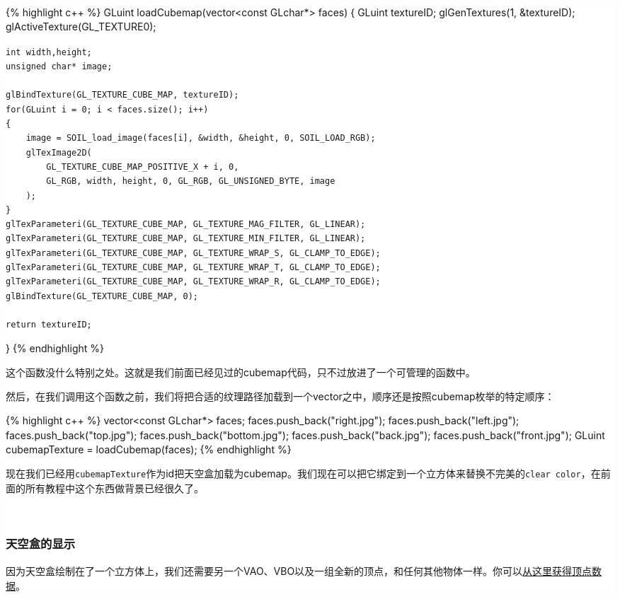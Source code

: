 {% highlight c++ %}
GLuint loadCubemap(vector<const GLchar*> faces)
{
    GLuint textureID;
    glGenTextures(1, &textureID);
    glActiveTexture(GL_TEXTURE0);

    int width,height;
    unsigned char* image;

    glBindTexture(GL_TEXTURE_CUBE_MAP, textureID);
    for(GLuint i = 0; i < faces.size(); i++)
    {
        image = SOIL_load_image(faces[i], &width, &height, 0, SOIL_LOAD_RGB);
        glTexImage2D(
            GL_TEXTURE_CUBE_MAP_POSITIVE_X + i, 0,
            GL_RGB, width, height, 0, GL_RGB, GL_UNSIGNED_BYTE, image
        );
    }
    glTexParameteri(GL_TEXTURE_CUBE_MAP, GL_TEXTURE_MAG_FILTER, GL_LINEAR);
    glTexParameteri(GL_TEXTURE_CUBE_MAP, GL_TEXTURE_MIN_FILTER, GL_LINEAR);
    glTexParameteri(GL_TEXTURE_CUBE_MAP, GL_TEXTURE_WRAP_S, GL_CLAMP_TO_EDGE);
    glTexParameteri(GL_TEXTURE_CUBE_MAP, GL_TEXTURE_WRAP_T, GL_CLAMP_TO_EDGE);
    glTexParameteri(GL_TEXTURE_CUBE_MAP, GL_TEXTURE_WRAP_R, GL_CLAMP_TO_EDGE);
    glBindTexture(GL_TEXTURE_CUBE_MAP, 0);

    return textureID;
}
{% endhighlight %}

这个函数没什么特别之处。这就是我们前面已经见过的cubemap代码，只不过放进了一个可管理的函数中。

然后，在我们调用这个函数之前，我们将把合适的纹理路径加载到一个vector之中，顺序还是按照cubemap枚举的特定顺序：

{% highlight c++ %}
vector<const GLchar*> faces;
faces.push_back("right.jpg");
faces.push_back("left.jpg");
faces.push_back("top.jpg");
faces.push_back("bottom.jpg");
faces.push_back("back.jpg");
faces.push_back("front.jpg");
GLuint cubemapTexture = loadCubemap(faces);
{% endhighlight %}

现在我们已经用`cubemapTexture`作为id把天空盒加载为cubemap。我们现在可以把它绑定到一个立方体来替换不完美的`clear color`，在前面的所有教程中这个东西做背景已经很久了。

<br>

### 天空盒的显示

因为天空盒绘制在了一个立方体上，我们还需要另一个VAO、VBO以及一组全新的顶点，和任何其他物体一样。你可以[从这里获得顶点数据](http://learnopengl.com/code_viewer.php?code=advanced/cubemaps_skybox_data)。
